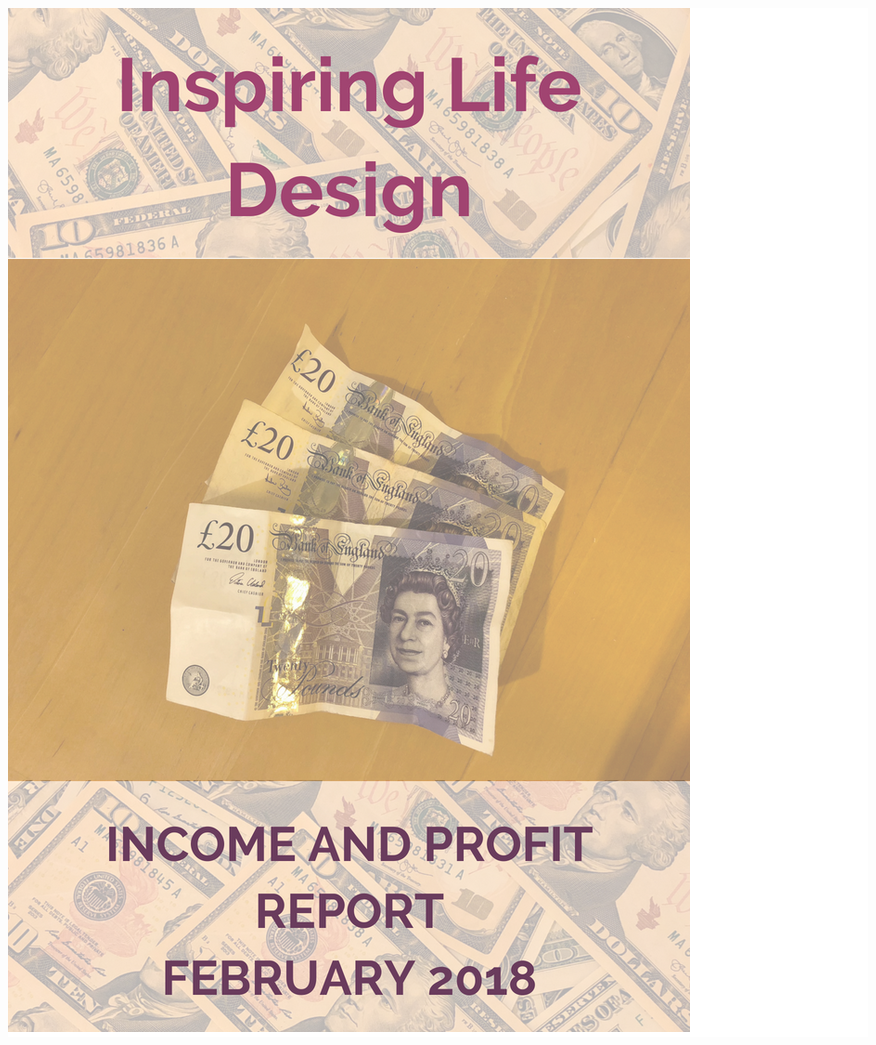 ![February 2018 Income & Profit Report pinterest image](/i/income_report/2018/pin201802income_profit.png)

